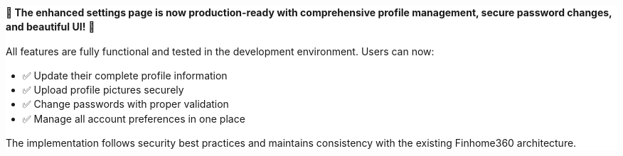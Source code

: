 
**🎯 The enhanced settings page is now production-ready with comprehensive profile management, secure password changes, and beautiful UI!** 🚀

All features are fully functional and tested in the development environment. Users can now:
- ✅ Update their complete profile information
- ✅ Upload profile pictures securely  
- ✅ Change passwords with proper validation
- ✅ Manage all account preferences in one place

The implementation follows security best practices and maintains consistency with the existing Finhome360 architecture.